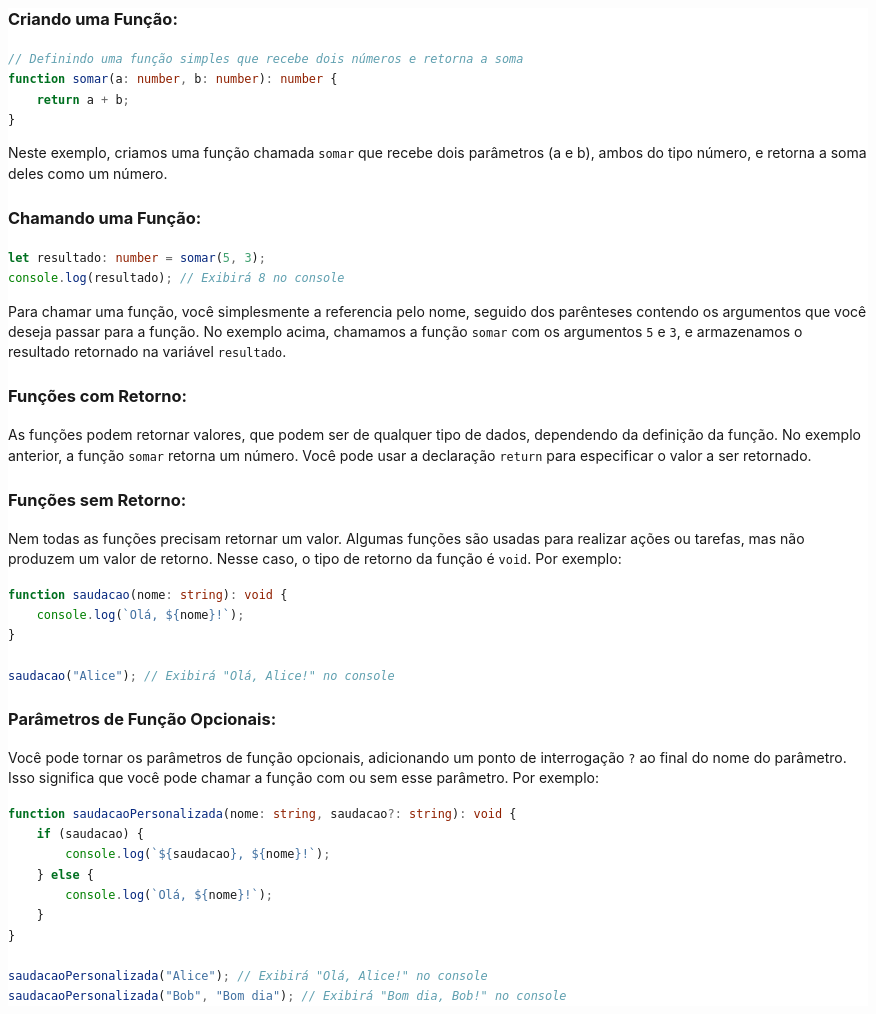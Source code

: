 ### Criando uma Função:
```typescript
// Definindo uma função simples que recebe dois números e retorna a soma
function somar(a: number, b: number): number {
    return a + b;
}
```

Neste exemplo, criamos uma função chamada `somar` que recebe dois parâmetros (a e b), ambos do tipo número, e retorna a soma deles como um número.

### Chamando uma Função:
```typescript
let resultado: number = somar(5, 3);
console.log(resultado); // Exibirá 8 no console
```

Para chamar uma função, você simplesmente a referencia pelo nome, seguido dos parênteses contendo os argumentos que você deseja passar para a função. No exemplo acima, chamamos a função `somar` com os argumentos `5` e `3`, e armazenamos o resultado retornado na variável `resultado`.

### Funções com Retorno:
As funções podem retornar valores, que podem ser de qualquer tipo de dados, dependendo da definição da função. No exemplo anterior, a função `somar` retorna um número. Você pode usar a declaração `return` para especificar o valor a ser retornado.

### Funções sem Retorno:
Nem todas as funções precisam retornar um valor. Algumas funções são usadas para realizar ações ou tarefas, mas não produzem um valor de retorno. Nesse caso, o tipo de retorno da função é `void`. Por exemplo:

```typescript
function saudacao(nome: string): void {
    console.log(`Olá, ${nome}!`);
}

saudacao("Alice"); // Exibirá "Olá, Alice!" no console
```

### Parâmetros de Função Opcionais:
Você pode tornar os parâmetros de função opcionais, adicionando um ponto de interrogação `?` ao final do nome do parâmetro. Isso significa que você pode chamar a função com ou sem esse parâmetro. Por exemplo:

```typescript
function saudacaoPersonalizada(nome: string, saudacao?: string): void {
    if (saudacao) {
        console.log(`${saudacao}, ${nome}!`);
    } else {
        console.log(`Olá, ${nome}!`);
    }
}

saudacaoPersonalizada("Alice"); // Exibirá "Olá, Alice!" no console
saudacaoPersonalizada("Bob", "Bom dia"); // Exibirá "Bom dia, Bob!" no console
```
